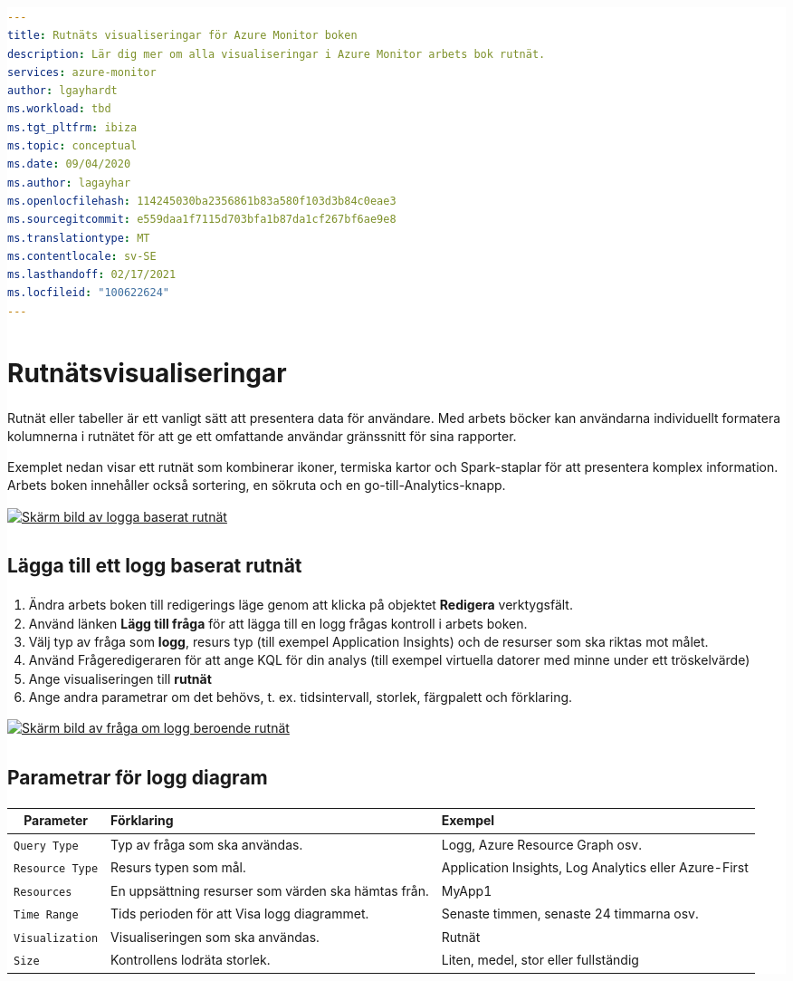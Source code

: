 ```yaml
---
title: Rutnäts visualiseringar för Azure Monitor boken
description: Lär dig mer om alla visualiseringar i Azure Monitor arbets bok rutnät.
services: azure-monitor
author: lgayhardt
ms.workload: tbd
ms.tgt_pltfrm: ibiza
ms.topic: conceptual
ms.date: 09/04/2020
ms.author: lagayhar
ms.openlocfilehash: 114245030ba2356861b83a580f103d3b84c0eae3
ms.sourcegitcommit: e559daa1f7115d703bfa1b87da1cf267bf6ae9e8
ms.translationtype: MT
ms.contentlocale: sv-SE
ms.lasthandoff: 02/17/2021
ms.locfileid: "100622624"
---
```

# <a name="grid-visualizations"></a>Rutnätsvisualiseringar

Rutnät eller tabeller är ett vanligt sätt att presentera data för användare. Med arbets böcker kan användarna individuellt formatera kolumnerna i rutnätet för att ge ett omfattande användar gränssnitt för sina rapporter.

Exemplet nedan visar ett rutnät som kombinerar ikoner, termiska kartor och Spark-staplar för att presentera komplex information. Arbets boken innehåller också sortering, en sökruta och en go-till-Analytics-knapp.

[![Skärm bild av logga baserat rutnät](./media/workbooks-grid-visualizations/grid.png)](./media/workbooks-grid-visualizations/grid.png#lightbox)

## <a name="adding-a-log-based-grid"></a>Lägga till ett logg baserat rutnät

1. Ändra arbets boken till redigerings läge genom att klicka på objektet **Redigera** verktygsfält.
2. Använd länken **Lägg till fråga** för att lägga till en logg frågas kontroll i arbets boken.
3. Välj typ av fråga som **logg**, resurs typ (till exempel Application Insights) och de resurser som ska riktas mot målet.
4. Använd Frågeredigeraren för att ange KQL för din analys (till exempel virtuella datorer med minne under ett tröskelvärde)
5. Ange visualiseringen till **rutnät**
6. Ange andra parametrar om det behövs, t. ex. tidsintervall, storlek, färgpalett och förklaring.

[![Skärm bild av fråga om logg beroende rutnät](./media/workbooks-grid-visualizations/grid-query.png)](./media/workbooks-grid-visualizations/grid-query.png#lightbox)

## <a name="log-chart-parameters"></a>Parametrar för logg diagram

| Parameter | Förklaring | Exempel |
| ------------- |:-------------|:-------------|
| `Query Type` | Typ av fråga som ska användas. | Logg, Azure Resource Graph osv. |
| `Resource Type` | Resurs typen som mål. | Application Insights, Log Analytics eller Azure-First |
| `Resources` | En uppsättning resurser som värden ska hämtas från. | MyApp1 |
| `Time Range` | Tids perioden för att Visa logg diagrammet. | Senaste timmen, senaste 24 timmarna osv. |
| `Visualization` | Visualiseringen som ska användas. | Rutnät |
| `Size` | Kontrollens lodräta storlek. | Liten, medel, stor eller fullständig |